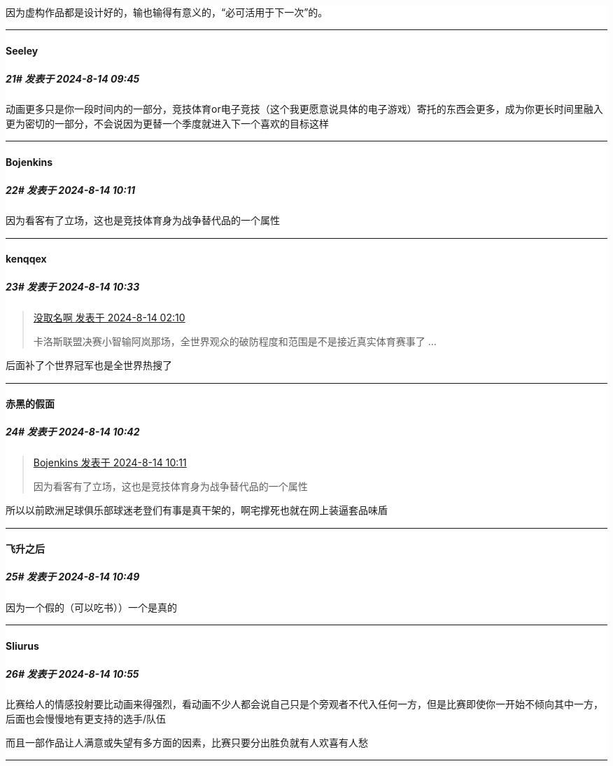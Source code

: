 因为虚构作品都是设计好的，输也输得有意义的，“必可活用于下一次”的。

*****

####  Seeley  
##### 21#       发表于 2024-8-14 09:45

动画更多只是你一段时间内的一部分，竞技体育or电子竞技（这个我更愿意说具体的电子游戏）寄托的东西会更多，成为你更长时间里融入更为密切的一部分，不会说因为更替一个季度就进入下一个喜欢的目标这样

*****

####  Bojenkins  
##### 22#       发表于 2024-8-14 10:11

因为看客有了立场，这也是竞技体育身为战争替代品的一个属性

*****

####  kenqqex  
##### 23#       发表于 2024-8-14 10:33

<blockquote><a href="httphttps://bbs.saraba1st.com/2b/forum.php?mod=redirect&amp;goto=findpost&amp;pid=65887221&amp;ptid=2195012" target="_blank">没取名啊 发表于 2024-8-14 02:10</a>

卡洛斯联盟决赛小智输阿岚那场，全世界观众的破防程度和范围是不是接近真实体育赛事了 ...</blockquote>
后面补了个世界冠军也是全世界热搜了

*****

####  赤黑的假面  
##### 24#       发表于 2024-8-14 10:42

<blockquote><a href="httphttps://bbs.saraba1st.com/2b/forum.php?mod=redirect&amp;goto=findpost&amp;pid=65888849&amp;ptid=2195012" target="_blank">Bojenkins 发表于 2024-8-14 10:11</a>

因为看客有了立场，这也是竞技体育身为战争替代品的一个属性</blockquote>
所以以前欧洲足球俱乐部球迷老登们有事是真干架的，啊宅撑死也就在网上装逼套品味盾

*****

####  飞升之后  
##### 25#       发表于 2024-8-14 10:49

因为一个假的（可以吃书））一个是真的

*****

####  Sliurus  
##### 26#       发表于 2024-8-14 10:55

比赛给人的情感投射要比动画来得强烈，看动画不少人都会说自己只是个旁观者不代入任何一方，但是比赛即使你一开始不倾向其中一方，后面也会慢慢地有更支持的选手/队伍

而且一部作品让人满意或失望有多方面的因素，比赛只要分出胜负就有人欢喜有人愁

*****
